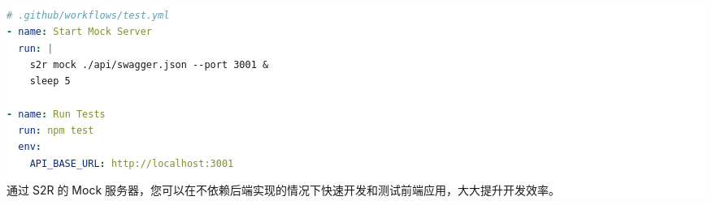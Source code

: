 ```yaml
# .github/workflows/test.yml
- name: Start Mock Server
  run: |
    s2r mock ./api/swagger.json --port 3001 &
    sleep 5
    
- name: Run Tests
  run: npm test
  env:
    API_BASE_URL: http://localhost:3001
```

通过 S2R 的 Mock 服务器，您可以在不依赖后端实现的情况下快速开发和测试前端应用，大大提升开发效率。